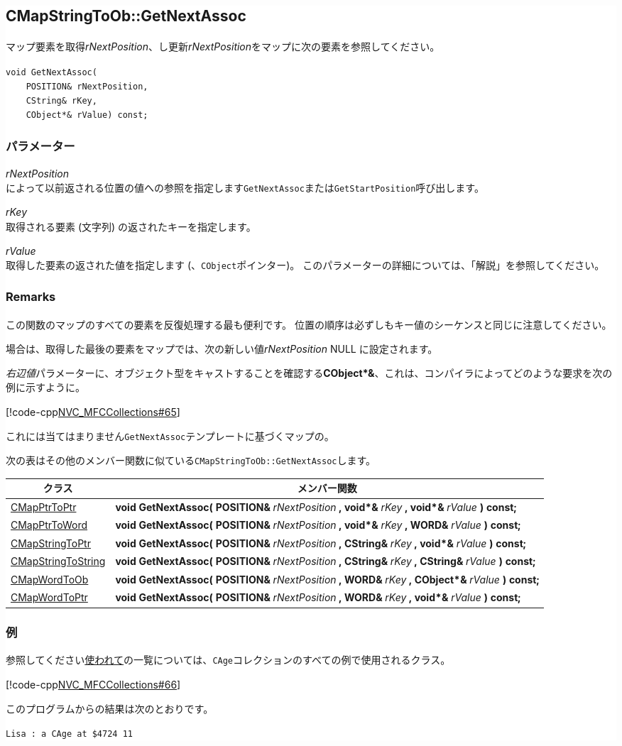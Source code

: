 ##  <a name="getnextassoc"></a>  CMapStringToOb::GetNextAssoc  
 マップ要素を取得*rNextPosition*、し更新*rNextPosition*をマップに次の要素を参照してください。  
  
```  
void GetNextAssoc(
    POSITION& rNextPosition,  
    CString& rKey,  
    CObject*& rValue) const;  
```  
  
### <a name="parameters"></a>パラメーター  
 *rNextPosition*  
 によって以前返される位置の値への参照を指定します`GetNextAssoc`または`GetStartPosition`呼び出します。  
  
 *rKey*  
 取得される要素 (文字列) の返されたキーを指定します。  
  
 *rValue*  
 取得した要素の返された値を指定します (、`CObject`ポインター)。 このパラメーターの詳細については、「解説」を参照してください。  
  
### <a name="remarks"></a>Remarks  
 この関数のマップのすべての要素を反復処理する最も便利です。 位置の順序は必ずしもキー値のシーケンスと同じに注意してください。  
  
 場合は、取得した最後の要素をマップでは、次の新しい値*rNextPosition* NULL に設定されます。  
  
 *右辺値*パラメーターに、オブジェクト型をキャストすることを確認する**CObject\*&**、これは、コンパイラによってどのような要求を次の例に示すように。  
  
 [!code-cpp[NVC_MFCCollections#65](../../mfc/codesnippet/cpp/cmapstringtoob-class_3.cpp)]  
  
 これには当てはまりません`GetNextAssoc`テンプレートに基づくマップの。  
  
 次の表はその他のメンバー関数に似ている`CMapStringToOb::GetNextAssoc`します。  
  
|クラス|メンバー関数|  
|-----------|---------------------|  
|[CMapPtrToPtr](../../mfc/reference/cmapptrtoptr-class.md)|**void GetNextAssoc( POSITION&** *rNextPosition* **, void\*&** *rKey* **, void\*&** *rValue* **) const;**|  
|[CMapPtrToWord](../../mfc/reference/cmapptrtoword-class.md)|**void GetNextAssoc( POSITION&** *rNextPosition* **, void\*&** *rKey* **, WORD&** *rValue* **) const;**|  
|[CMapStringToPtr](../../mfc/reference/cmapstringtoptr-class.md)|**void GetNextAssoc( POSITION&** *rNextPosition* **, CString&** *rKey* **, void\*&** *rValue* **) const;**|  
|[CMapStringToString](../../mfc/reference/cmapstringtostring-class.md)|**void GetNextAssoc( POSITION&** *rNextPosition* **, CString&** *rKey* **, CString&** *rValue* **) const;**|  
|[CMapWordToOb](../../mfc/reference/cmapwordtoob-class.md)|**void GetNextAssoc( POSITION&** *rNextPosition* **, WORD&** *rKey* **, CObject\*&** *rValue* **) const;**|  
|[CMapWordToPtr](../../mfc/reference/cmapwordtoptr-class.md)|**void GetNextAssoc( POSITION&** *rNextPosition* **, WORD&** *rKey* **, void\*&** *rValue* **) const;**|  
  
### <a name="example"></a>例  
 参照してください[使われて](../../mfc/reference/coblist-class.md#coblist)の一覧については、`CAge`コレクションのすべての例で使用されるクラス。  
  
 [!code-cpp[NVC_MFCCollections#66](../../mfc/codesnippet/cpp/cmapstringtoob-class_4.cpp)]  
  
 このプログラムからの結果は次のとおりです。  
  
 `Lisa : a CAge at $4724 11`  
  
